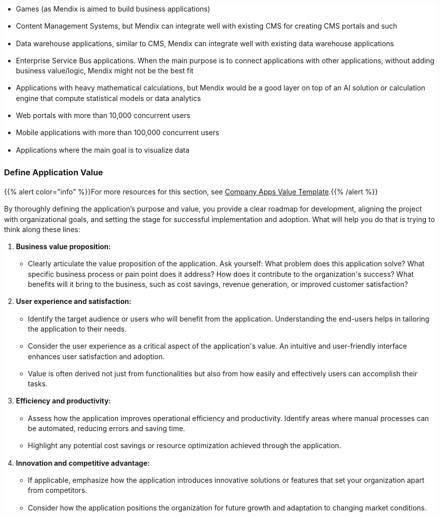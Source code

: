 * Games (as Mendix is aimed to build business applications) 

* Content Management Systems, but Mendix can integrate well with existing CMS for creating CMS portals and such 

* Data warehouse applications, similar to CMS, Mendix can integrate well with existing data warehouse applications 

* Enterprise Service Bus applications. When the main purpose is to connect applications with other applications, without adding business value/logic, Mendix might not be the best fit 

* Applications with heavy mathematical calculations, but Mendix would be a good layer on top of an AI solution or calculation engine that compute statistical models or data analytics 

* Web portals with more than 10,000 concurrent users 

* Mobile applications with more than 100,000 concurrent users 

* Applications where the main goal is to visualize data 

### Define Application Value

{{% alert color="info" %}}For more resources for this section, see [Company Apps Value Template](/attachments/quickstarts/leading-mendix-implementation/company-apps-value-template.pptx).{{% /alert %}}

By thoroughly defining the application’s purpose and value, you provide a clear roadmap for development, aligning the project with organizational goals, and setting the stage for successful implementation and adoption. What will help you do that is trying to think along these lines:

1. **Business value proposition:**
    * Clearly articulate the value proposition of the application. Ask yourself: What problem does this application solve? What specific business process or pain point does it address? How does it contribute to the organization's success? What benefits will it bring to the business, such as cost savings, revenue generation, or improved customer satisfaction?

2. **User experience and satisfaction:**

   * Identify the target audience or users who will benefit from the application. Understanding the end-users helps in tailoring the application to their needs.

   * Consider the user experience as a critical aspect of the application's value. An intuitive and user-friendly interface enhances user satisfaction and adoption.

   * Value is often derived not just from functionalities but also from how easily and effectively users can accomplish their tasks.

3. **Efficiency and productivity:**

   * Assess how the application improves operational efficiency and productivity. Identify areas where manual processes can be automated, reducing errors and saving time.

   * Highlight any potential cost savings or resource optimization achieved through the application.

4. **Innovation and competitive advantage:**

   * If applicable, emphasize how the application introduces innovative solutions or features that set your organization apart from competitors.

   * Consider how the application positions the organization for future growth and adaptation to changing market conditions.
